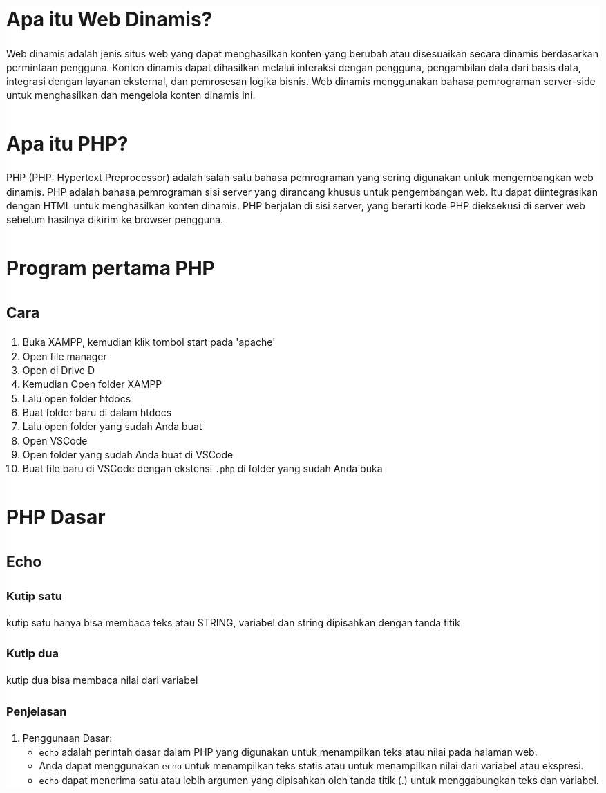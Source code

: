 #  Apa itu Web Dinamis?

Web dinamis adalah jenis situs web yang dapat menghasilkan konten yang berubah atau disesuaikan secara dinamis berdasarkan permintaan pengguna. Konten dinamis dapat dihasilkan melalui interaksi dengan pengguna, pengambilan data dari basis data, integrasi dengan layanan eksternal, dan pemrosesan logika bisnis. Web dinamis menggunakan bahasa pemrograman server-side untuk menghasilkan dan mengelola konten dinamis ini.
 
# Apa itu PHP?

PHP (PHP: Hypertext Preprocessor) adalah salah satu bahasa pemrograman yang sering digunakan untuk mengembangkan web dinamis. PHP adalah bahasa pemrograman sisi server yang dirancang khusus untuk pengembangan web. Itu dapat diintegrasikan dengan HTML untuk menghasilkan konten dinamis. PHP berjalan di sisi server, yang berarti kode PHP dieksekusi di server web sebelum hasilnya dikirim ke browser pengguna.
# Program pertama PHP
## Cara 
1. Buka XAMPP, kemudian klik tombol start pada 'apache'
2. Open file manager
3. Open di Drive D
4. Kemudian Open folder XAMPP
5. Lalu open folder htdocs
6. Buat folder baru di dalam htdocs 
7. Lalu open folder yang sudah Anda buat
8. Open VSCode
9. Open folder yang sudah Anda buat di VSCode
10. Buat file baru di VSCode dengan ekstensi `.php` di folder yang sudah Anda buka

# PHP Dasar
## Echo
### Kutip satu
kutip satu hanya bisa membaca teks atau STRING, variabel dan string
dipisahkan dengan tanda titik
### Kutip dua
kutip dua bisa membaca nilai dari variabel

### Penjelasan
1. Penggunaan Dasar:
   - `echo` adalah perintah dasar dalam PHP yang digunakan untuk menampilkan teks atau nilai pada halaman web.
   - Anda dapat menggunakan `echo` untuk menampilkan teks statis atau untuk menampilkan nilai dari variabel atau ekspresi.
   - `echo` dapat menerima satu atau lebih argumen yang dipisahkan oleh tanda titik (.) untuk menggabungkan teks dan variabel.
